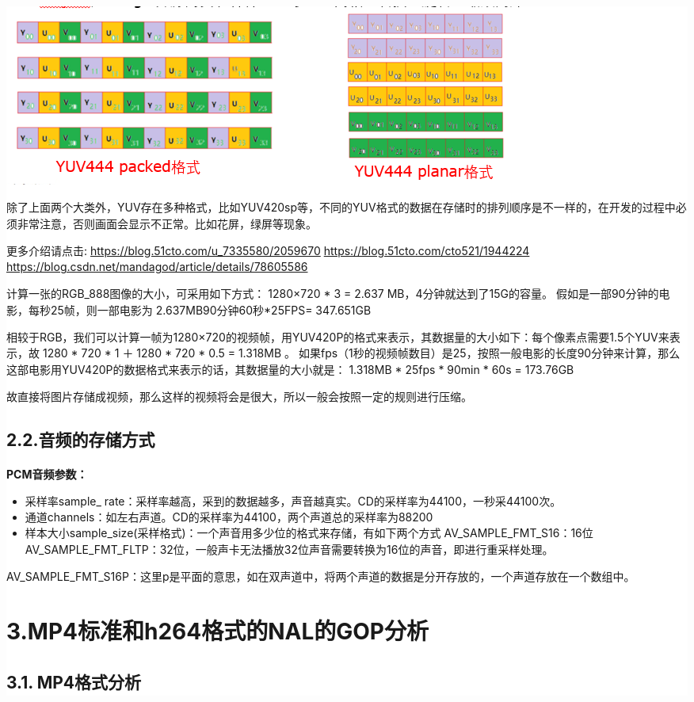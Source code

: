 ![](音视频基础知识_img/1617829-20220608144832643-1135271834.png)

除了上面两个大类外，YUV存在多种格式，比如YUV420sp等，不同的YUV格式的数据在存储时的排列顺序是不一样的，在开发的过程中必须非常注意，否则画面会显示不正常。比如花屏，绿屏等现象。

更多介绍请点击:
https://blog.51cto.com/u_7335580/2059670
https://blog.51cto.com/cto521/1944224
https://blog.csdn.net/mandagod/article/details/78605586

计算一张的RGB_888图像的大小，可采用如下方式： 1280×720 * 3 = 2.637 MB，4分钟就达到了15G的容量。 假如是一部90分钟的电影，每秒25帧，则一部电影为 2.637MB90分钟60秒*25FPS= 347.651GB

相较于RGB，我们可以计算一帧为1280×720的视频帧，用YUV420P的格式来表示，其数据量的大小如下：每个像素点需要1.5个YUV来表示，故 1280 * 720 * 1 ＋ 1280 * 720 * 0.5 = 1.318MB 。
如果fps（1秒的视频帧数目）是25，按照一般电影的长度90分钟来计算，那么这部电影用YUV420P的数据格式来表示的话，其数据量的大小就是： 1.318MB * 25fps * 90min * 60s = 173.76GB

故直接将图片存储成视频，那么这样的视频将会是很大，所以一般会按照一定的规则进行压缩。



## 2.2.音频的存储方式

**PCM音频参数：**
- 采样率sample_ rate：采样率越高，采到的数据越多，声音越真实。CD的采样率为44100，一秒采44100次。 
- 通道channels：如左右声道。CD的采样率为44100，两个声道总的采样率为88200
- 样本大小sample_size(采样格式)：一个声音用多少位的格式来存储，有如下两个方式
AV_SAMPLE_FMT_S16：16位
AV_SAMPLE_FMT_FLTP：32位，一般声卡无法播放32位声音需要转换为16位的声音，即进行重采样处理。

AV_SAMPLE_FMT_S16P：这里p是平面的意思，如在双声道中，将两个声道的数据是分开存放的，一个声道存放在一个数组中。




# 3.MP4标准和h264格式的NAL的GOP分析

## 3.1. MP4格式分析